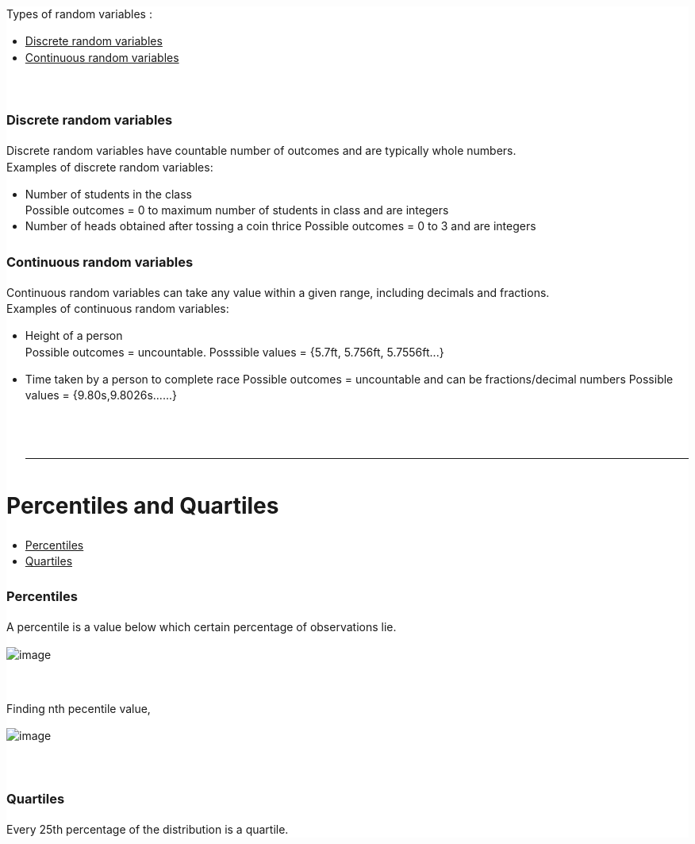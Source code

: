 Types of random variables : 
- [Discrete random variables](#discrete-random-variables)
- [Continuous random variables](#continuous-random-variables)
<br>

### Discrete random variables
Discrete random variables have countable number of outcomes and are typically whole numbers.<br>
Examples of discrete random variables:
 - Number of students in the class <br>
   Possible outcomes = 0 to maximum number of students in class and are integers
 - Number of heads obtained after tossing a coin thrice
   Possible outcomes = 0 to 3 and are integers
   <br>

### Continuous random variables
Continuous random variables can take any value within a given range, including decimals and fractions. <br>
Examples of continuous random variables:
- Height of a person <br>
  Possible outcomes = uncountable.
  Posssible values = {5.7ft, 5.756ft, 5.7556ft...}
- Time taken by a person to complete race
  Possible outcomes = uncountable and can be fractions/decimal numbers
  Possible values = {9.80s,9.8026s......}

  <br><br>

  ---

# Percentiles and Quartiles
- [Percentiles](#percentiles)
- [Quartiles](#quartiles)

### Percentiles

A percentile is a value below which certain percentage of observations lie.
<br>

![image](https://github.com/user-attachments/assets/11a76435-e25f-44c7-a9b9-0d7d307b6fb4)

<br>

Finding nth pecentile value,
<br>

![image](https://github.com/user-attachments/assets/4d4a952a-06b4-4ddd-b319-979f1d508f0e)

<br>

### Quartiles

Every 25th percentage of the distribution is a quartile. <br>
